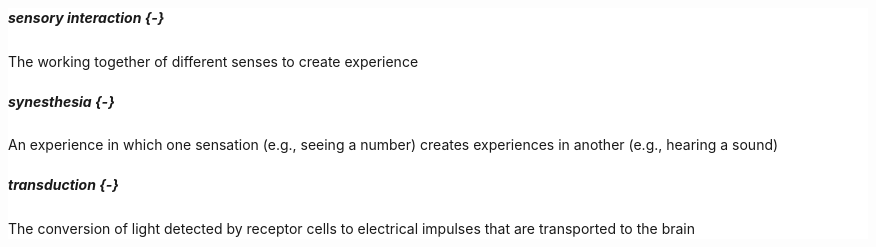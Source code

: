 ##### sensory interaction {-}

The working together of different senses to create experience

##### synesthesia {-}

An experience in which one sensation (e.g., seeing a number) creates experiences in another (e.g., hearing a sound)

##### transduction {-}

The conversion of light detected by receptor cells to electrical impulses that are transported to the brain
